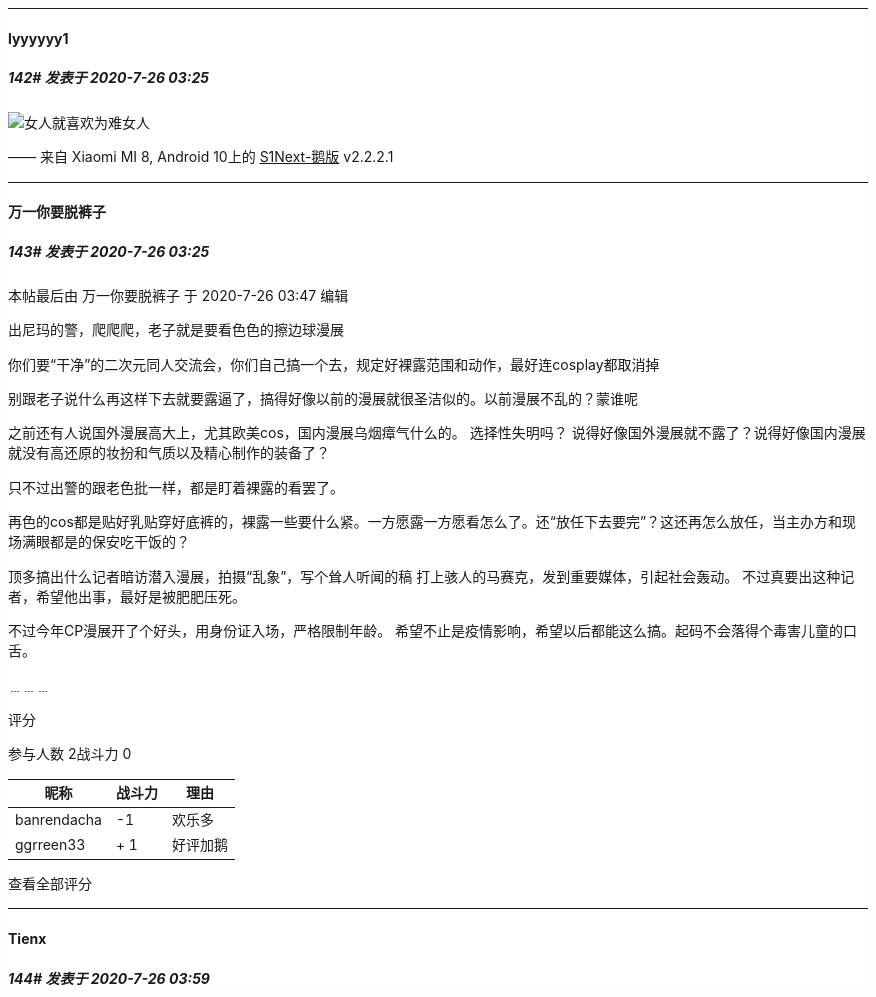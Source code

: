 -----

####  lyyyyyy1  
##### 142#       发表于 2020-7-26 03:25


<img src="https://static.saraba1st.com/image/smiley/face2017/007.png" referrerpolicy="no-referrer">女人就喜欢为难女人

—— 来自 Xiaomi MI 8, Android 10上的 [S1Next-鹅版](https://github.com/ykrank/S1-Next/releases) v2.2.2.1


-----

####  万一你要脱裤子  
##### 143#       发表于 2020-7-26 03:25


 本帖最后由 万一你要脱裤子 于 2020-7-26 03:47 编辑 

出尼玛的警，爬爬爬，老子就是要看色色的擦边球漫展


你们要“干净”的二次元同人交流会，你们自己搞一个去，规定好裸露范围和动作，最好连cosplay都取消掉


别跟老子说什么再这样下去就要露逼了，搞得好像以前的漫展就很圣洁似的。以前漫展不乱的？蒙谁呢


之前还有人说国外漫展高大上，尤其欧美cos，国内漫展乌烟瘴气什么的。 选择性失明吗？ 说得好像国外漫展就不露了？说得好像国内漫展就没有高还原的妆扮和气质以及精心制作的装备了？

只不过出警的跟老色批一样，都是盯着裸露的看罢了。


再色的cos都是贴好乳贴穿好底裤的，裸露一些要什么紧。一方愿露一方愿看怎么了。还“放任下去要完”？这还再怎么放任，当主办方和现场满眼都是的保安吃干饭的？


顶多搞出什么记者暗访潜入漫展，拍摄“乱象”，写个耸人听闻的稿 打上骇人的马赛克，发到重要媒体，引起社会轰动。 不过真要出这种记者，希望他出事，最好是被肥肥压死。


不过今年CP漫展开了个好头，用身份证入场，严格限制年龄。 希望不止是疫情影响，希望以后都能这么搞。起码不会落得个毒害儿童的口舌。


﹍﹍﹍

评分


 参与人数 2战斗力 0

|昵称|战斗力|理由|
|----|---|---|
| banrendacha|-1|欢乐多|
| ggrreen33| + 1|好评加鹅|


查看全部评分


-----

####  Tienx  
##### 144#       发表于 2020-7-26 03:59
